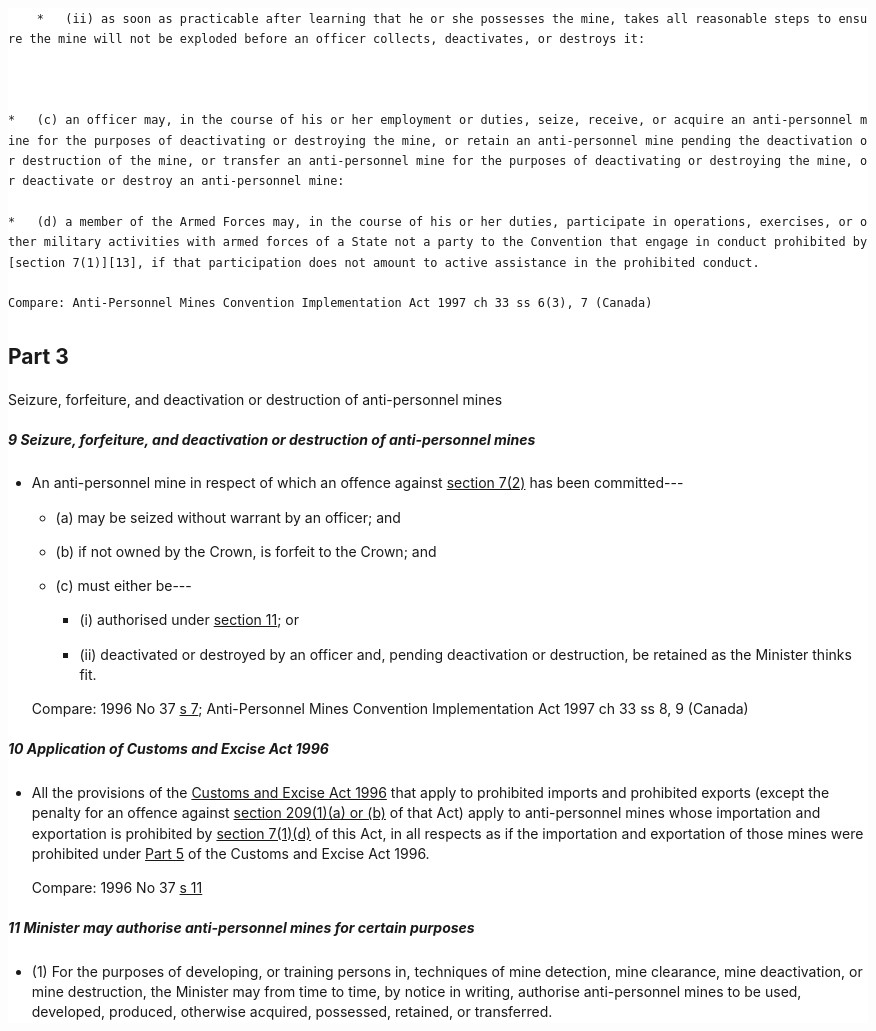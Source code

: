         *   (ii) as soon as practicable after learning that he or she possesses the mine, takes all reasonable steps to ensure the mine will not be exploded before an officer collects, deactivates, or destroys it:
        
        
    
    *   (c) an officer may, in the course of his or her employment or duties, seize, receive, or acquire an anti-personnel mine for the purposes of deactivating or destroying the mine, or retain an anti-personnel mine pending the deactivation or destruction of the mine, or transfer an anti-personnel mine for the purposes of deactivating or destroying the mine, or deactivate or destroy an anti-personnel mine:
    
    *   (d) a member of the Armed Forces may, in the course of his or her duties, participate in operations, exercises, or other military activities with armed forces of a State not a party to the Convention that engage in conduct prohibited by [section 7(1)][13], if that participation does not amount to active assistance in the prohibited conduct.
    
    Compare: Anti-Personnel Mines Convention Implementation Act 1997 ch 33 ss 6(3), 7 (Canada)

## Part 3  
Seizure, forfeiture, and deactivation or destruction of anti-personnel mines

##### 9 Seizure, forfeiture, and deactivation or destruction of anti-personnel mines
    
*   An anti-personnel mine in respect of which an offence against [section 7(2)][13] has been committed---
        
    *   (a) may be seized without warrant by an officer; and
    
    *   (b) if not owned by the Crown, is forfeit to the Crown; and
    
    *   (c) must either be---
            
        *   (i) authorised under [section 11][18]; or
        
        *   (ii) deactivated or destroyed by an officer and, pending deactivation or destruction, be retained as the Minister thinks fit.
        
        
    
    Compare: 1996 No 37 [s 7][55]; Anti-Personnel Mines Convention Implementation Act 1997 ch 33 ss 8, 9 (Canada)

##### 10 Application of Customs and Excise Act 1996
    
*   All the provisions of the [Customs and Excise Act 1996][56] that apply to prohibited imports and prohibited exports (except the penalty for an offence against [section 209(1)(a) or (b)][57] of that Act) apply to anti-personnel mines whose importation and exportation is prohibited by [section 7(1)(d)][13] of this Act, in all respects as if the importation and exportation of those mines were prohibited under [Part 5][58] of the Customs and Excise Act 1996\.
    
    Compare: 1996 No 37 [s 11][59]

##### 11 Minister may authorise anti-personnel mines for certain purposes
    
*   (1) For the purposes of developing, or training persons in, techniques of mine detection, mine clearance, mine deactivation, or mine destruction, the Minister may from time to time, by notice in writing, authorise anti-personnel mines to be used, developed, produced, otherwise acquired, possessed, retained, or transferred.
    

[0]: http://www.legislation.govt.nz/act/public/1998/0111/latest/link.aspx?id=DLM195466
[1]: http://www.legislation.govt.nz/act/public/1998/0111/latest/whole.html#DLM17803
[2]: http://www.legislation.govt.nz/act/public/1998/0111/latest/whole.html#DLM17805
[3]: http://www.legislation.govt.nz/act/public/1998/0111/latest/whole.html#DLM17806
[4]: http://www.legislation.govt.nz/act/public/1998/0111/latest/whole.html#DLM17807
[5]: http://www.legislation.govt.nz/act/public/1998/0111/latest/whole.html#DLM17808
[6]: http://www.legislation.govt.nz/act/public/1998/0111/latest/whole.html#DLM17835
[7]: http://www.legislation.govt.nz/act/public/1998/0111/latest/whole.html#DLM17837
[8]: http://www.legislation.govt.nz/act/public/1998/0111/latest/whole.html#DLM17839
[9]: http://www.legislation.govt.nz/act/public/1998/0111/latest/whole.html#DLM17840
[10]: http://www.legislation.govt.nz/act/public/1998/0111/latest/whole.html#DLM17841
[11]: http://www.legislation.govt.nz/act/public/1998/0111/latest/whole.html#DLM17842
[12]: http://www.legislation.govt.nz/act/public/1998/0111/latest/whole.html#DLM17843
[13]: http://www.legislation.govt.nz/act/public/1998/0111/latest/whole.html#DLM17844
[14]: http://www.legislation.govt.nz/act/public/1998/0111/latest/whole.html#DLM17845
[15]: http://www.legislation.govt.nz/act/public/1998/0111/latest/whole.html#DLM17846
[16]: http://www.legislation.govt.nz/act/public/1998/0111/latest/whole.html#DLM17847
[17]: http://www.legislation.govt.nz/act/public/1998/0111/latest/whole.html#DLM17848
[18]: http://www.legislation.govt.nz/act/public/1998/0111/latest/whole.html#DLM17849
[19]: http://www.legislation.govt.nz/act/public/1998/0111/latest/whole.html#DLM17850
[20]: http://www.legislation.govt.nz/act/public/1998/0111/latest/whole.html#DLM17851
[21]: http://www.legislation.govt.nz/act/public/1998/0111/latest/whole.html#DLM17852
[22]: http://www.legislation.govt.nz/act/public/1998/0111/latest/whole.html#DLM17853
[23]: http://www.legislation.govt.nz/act/public/1998/0111/latest/whole.html#DLM17854
[24]: http://www.legislation.govt.nz/act/public/1998/0111/latest/whole.html#DLM17855
[25]: http://www.legislation.govt.nz/act/public/1998/0111/latest/whole.html#DLM17856
[26]: http://www.legislation.govt.nz/act/public/1998/0111/latest/whole.html#DLM17857
[27]: http://www.legislation.govt.nz/act/public/1998/0111/latest/whole.html#DLM17858
[28]: http://www.legislation.govt.nz/act/public/1998/0111/latest/whole.html#DLM17859
[29]: http://www.legislation.govt.nz/act/public/1998/0111/latest/whole.html#DLM17860
[30]: http://www.legislation.govt.nz/act/public/1998/0111/latest/whole.html#DLM17861
[31]: http://www.legislation.govt.nz/act/public/1998/0111/latest/whole.html#DLM17862
[32]: http://www.legislation.govt.nz/act/public/1998/0111/latest/whole.html#DLM17863
[33]: http://www.legislation.govt.nz/act/public/1998/0111/latest/whole.html#DLM17864
[34]: http://www.legislation.govt.nz/act/public/1998/0111/latest/whole.html#DLM17865
[35]: http://www.legislation.govt.nz/act/public/1998/0111/latest/whole.html#DLM17866
[36]: http://www.legislation.govt.nz/act/public/1998/0111/latest/whole.html#DLM17867
[37]: http://www.legislation.govt.nz/act/public/1998/0111/latest/whole.html#DLM17869
[38]: http://www.legislation.govt.nz/act/public/1998/0111/latest/whole.html#DLM17870
[39]: http://www.legislation.govt.nz/act/public/1998/0111/latest/whole.html#DLM17871
[40]: http://www.legislation.govt.nz/act/public/1998/0111/latest/whole.html#DLM17872
[41]: http://www.legislation.govt.nz/act/public/1998/0111/latest/whole.html#DLM17873
[42]: http://www.legislation.govt.nz/act/public/1998/0111/latest/whole.html#DLM17874
[43]: http://www.legislation.govt.nz/act/public/1998/0111/latest/whole.html#DLM17875
[44]: http://www.legislation.govt.nz/act/public/1998/0111/latest/whole.html#DLM17876
[45]: http://www.legislation.govt.nz/act/public/1998/0111/latest/whole.html#DLM17877
[46]: http://www.legislation.govt.nz/act/public/1998/0111/latest/whole.html#DLM17878
[47]: http://www.legislation.govt.nz/act/public/1998/0111/latest/whole.html#DLM17879
[48]: http://www.legislation.govt.nz/act/public/1998/0111/latest/whole.html#DLM17882
[49]: http://www.legislation.govt.nz/act/public/1998/0111/latest/whole.html#DLM17883
[50]: http://www.legislation.govt.nz/act/public/1998/0111/latest/whole.html#DLM17884
[51]: http://www.legislation.govt.nz/act/public/1998/0111/latest/link.aspx?id=DLM381221
[52]: http://www.legislation.govt.nz/act/public/1998/0111/latest/link.aspx?id=DLM1102383
[53]: http://www.legislation.govt.nz/act/public/1998/0111/latest/link.aspx?id=DLM386880
[54]: http://www.legislation.govt.nz/act/public/1998/0111/latest/link.aspx?id=DLM72621
[55]: http://www.legislation.govt.nz/act/public/1998/0111/latest/link.aspx?id=DLM386884
[56]: http://www.legislation.govt.nz/act/public/1998/0111/latest/link.aspx?id=DLM377336
[57]: http://www.legislation.govt.nz/act/public/1998/0111/latest/link.aspx?id=DLM379566
[58]: http://www.legislation.govt.nz/act/public/1998/0111/latest/link.aspx?id=DLM378459
[59]: http://www.legislation.govt.nz/act/public/1998/0111/latest/link.aspx?id=DLM386888
[60]: http://www.legislation.govt.nz/act/public/1998/0111/latest/link.aspx?id=DLM386890
[61]: http://www.legislation.govt.nz/act/public/1998/0111/latest/link.aspx?id=DLM386891
[62]: http://www.legislation.govt.nz/act/public/1998/0111/latest/link.aspx?id=DLM386892
[63]: http://www.legislation.govt.nz/act/public/1998/0111/latest/link.aspx?id=DLM386893
[64]: http://www.legislation.govt.nz/act/public/1998/0111/latest/link.aspx?id=DLM386895
[65]: http://www.legislation.govt.nz/act/public/1998/0111/latest/link.aspx?id=DLM386898
[66]: http://www.legislation.govt.nz/act/public/1998/0111/latest/link.aspx?id=DLM388301
[67]: http://www.legislation.govt.nz/act/public/1998/0111/latest/link.aspx?id=DLM388304
[68]: http://www.legislation.govt.nz/act/public/1998/0111/latest/link.aspx?id=DLM2136542
[69]: http://www.legislation.govt.nz/act/public/1998/0111/latest/link.aspx?id=DLM2136781
[70]: http://www.legislation.govt.nz/act/public/1998/0111/latest/link.aspx?id=DLM2136771
[71]: http://www.legislation.govt.nz/act/public/1998/0111/latest/link.aspx?id=DLM2136801
[72]: http://www.legislation.govt.nz/act/public/1998/0111/latest/link.aspx?id=DLM2136877
[73]: http://www.legislation.govt.nz/act/public/1998/0111/latest/link.aspx?id=DLM2136888
[74]: http://www.legislation.govt.nz/act/public/1998/0111/latest/link.aspx?id=DLM2136896
[75]: http://www.legislation.govt.nz/act/public/1998/0111/latest/link.aspx?id=DLM2137095
[76]: http://www.legislation.govt.nz/act/public/1998/0111/latest/link.aspx?id=DLM388309
[77]: http://www.legislation.govt.nz/act/public/1998/0111/latest/link.aspx?id=DLM1102349
[78]: http://www.legislation.govt.nz/act/public/1998/0111/latest/link.aspx?id=DLM388310
[79]: http://www.legislation.govt.nz/act/public/1998/0111/latest/link.aspx?id=DLM388313
[80]: http://www.legislation.govt.nz/act/public/1998/0111/latest/link.aspx?id=DLM195097
[81]: http://www.legislation.govt.nz/act/public/1998/0111/latest/link.aspx?id=DLM195534
[82]: http://www.legislation.govt.nz/act/public/1998/0111/latest/link.aspx?id=DLM388314
[83]: http://www.legislation.govt.nz/act/public/1998/0111/latest/link.aspx?id=DLM93121
[84]: http://www.legislation.govt.nz/act/public/1998/0111/latest/link.aspx?id=DLM72627
[85]: http://www.legislation.govt.nz/act/public/1998/0111/latest/link.aspx?id=DLM72679
[86]: http://www.legislation.govt.nz/act/public/1998/0111/latest/link.aspx?id=DLM72687
[87]: http://www.legislation.govt.nz/act/public/1998/0111/latest/link.aspx?id=DLM2136500
[88]: http://www.legislation.govt.nz/act/public/1998/0111/latest/link.aspx?id=DLM4686448
[89]: http://www.pco.parliament.govt.nz/reprints/
[90]: http://www.legislation.govt.nz/act/public/1998/0111/latest/link.aspx?id=DLM195439
[91]: http://www.pco.parliament.govt.nz/editorial-conventions/
[92]: http://www.legislation.govt.nz/act/public/1998/0111/latest/link.aspx?id=DLM195468
[93]: http://www.legislation.govt.nz/act/public/1998/0111/latest/link.aspx?id=DLM195470